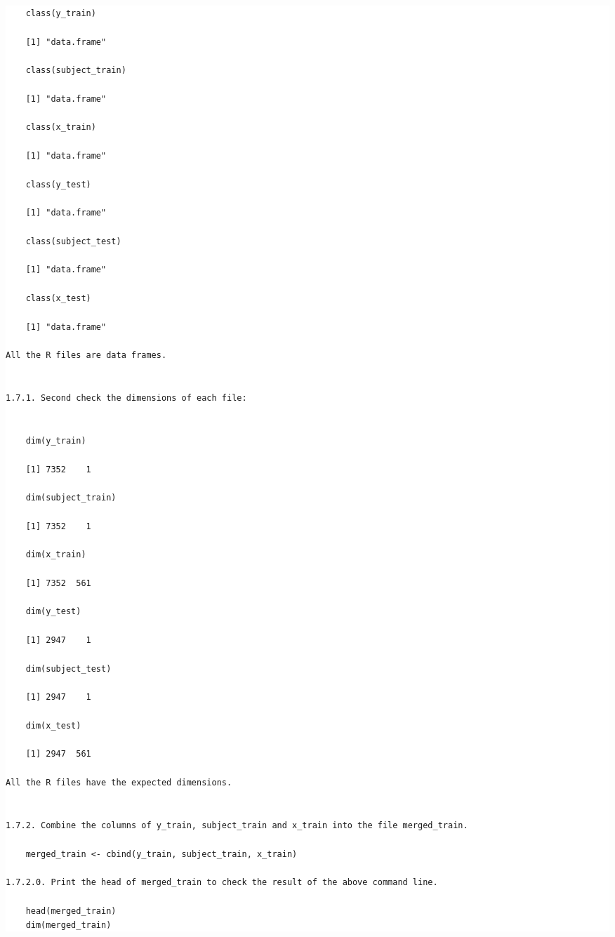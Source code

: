 
        class(y_train)

        [1] "data.frame"

        class(subject_train)

        [1] "data.frame"

        class(x_train)

        [1] "data.frame"

        class(y_test)

        [1] "data.frame"

        class(subject_test)

        [1] "data.frame"

        class(x_test)

        [1] "data.frame"

    All the R files are data frames.

 
    1.7.1. Second check the dimensions of each file:


        dim(y_train)

        [1] 7352    1

        dim(subject_train)

        [1] 7352    1

        dim(x_train)

        [1] 7352  561

        dim(y_test)

        [1] 2947    1

        dim(subject_test)

        [1] 2947    1

        dim(x_test)

        [1] 2947  561
 
    All the R files have the expected dimensions.

        
    1.7.2. Combine the columns of y_train, subject_train and x_train into the file merged_train.
       
        merged_train <- cbind(y_train, subject_train, x_train)

    1.7.2.0. Print the head of merged_train to check the result of the above command line.

        head(merged_train)
        dim(merged_train)
 